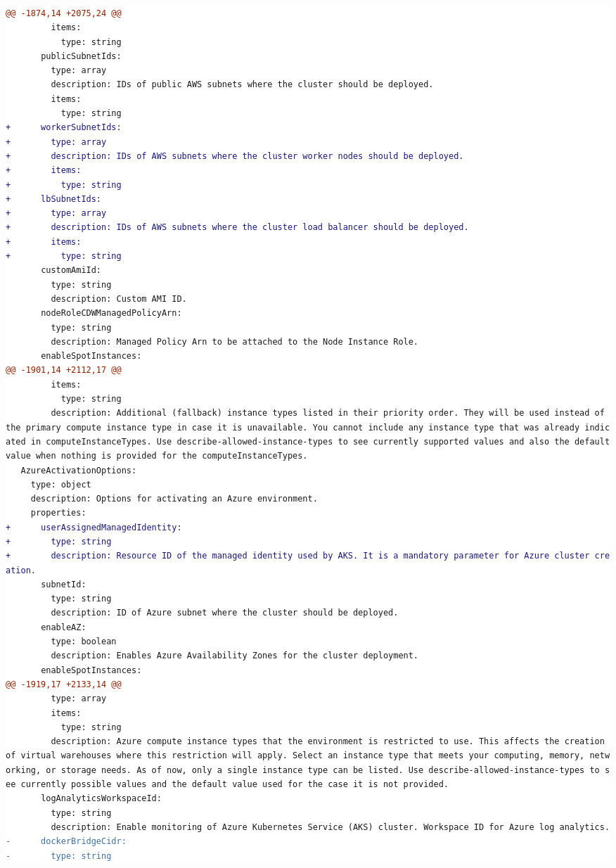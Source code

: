 ```diff
@@ -1874,14 +2075,24 @@
         items:
           type: string
       publicSubnetIds:
         type: array
         description: IDs of public AWS subnets where the cluster should be deployed.
         items:
           type: string
+      workerSubnetIds:
+        type: array
+        description: IDs of AWS subnets where the cluster worker nodes should be deployed.
+        items:
+          type: string
+      lbSubnetIds:
+        type: array
+        description: IDs of AWS subnets where the cluster load balancer should be deployed.
+        items:
+          type: string
       customAmiId:
         type: string
         description: Custom AMI ID.
       nodeRoleCDWManagedPolicyArn:
         type: string
         description: Managed Policy Arn to be attached to the Node Instance Role.
       enableSpotInstances:
@@ -1901,14 +2112,17 @@
         items:
           type: string
         description: Additional (fallback) instance types listed in their priority order. They will be used instead of the primary compute instance type in case it is unavailable. You cannot include any instance type that was already indicated in computeInstanceTypes. Use describe-allowed-instance-types to see currently supported values and also the default value when nothing is provided for the computeInstanceTypes.
   AzureActivationOptions:
     type: object
     description: Options for activating an Azure environment.
     properties:
+      userAssignedManagedIdentity:
+        type: string
+        description: Resource ID of the managed identity used by AKS. It is a mandatory parameter for Azure cluster creation.
       subnetId:
         type: string
         description: ID of Azure subnet where the cluster should be deployed.
       enableAZ:
         type: boolean
         description: Enables Azure Availability Zones for the cluster deployment.
       enableSpotInstances:
@@ -1919,17 +2133,14 @@
         type: array
         items:
           type: string
         description: Azure compute instance types that the environment is restricted to use. This affects the creation of virtual warehouses where this restriction will apply. Select an instance type that meets your computing, memory, networking, or storage needs. As of now, only a single instance type can be listed. Use describe-allowed-instance-types to see currently possible values and the default value used for the case it is not provided.
       logAnalyticsWorkspaceId:
         type: string
         description: Enable monitoring of Azure Kubernetes Service (AKS) cluster. Workspace ID for Azure log analytics.
-      dockerBridgeCidr:
-        type: string
```